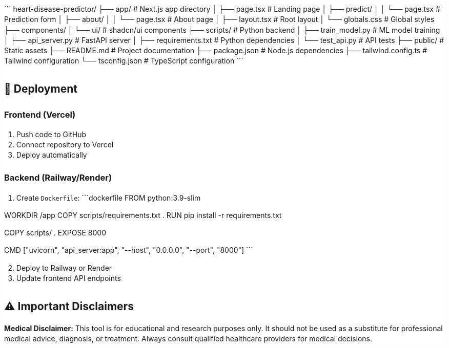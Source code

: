 \`\`\`
heart-disease-predictor/
├── app/                          # Next.js app directory
│   ├── page.tsx                  # Landing page
│   ├── predict/
│   │   └── page.tsx             # Prediction form
│   ├── about/
│   │   └── page.tsx             # About page
│   ├── layout.tsx               # Root layout
│   └── globals.css              # Global styles
├── components/
│   └── ui/                      # shadcn/ui components
├── scripts/                     # Python backend
│   ├── train_model.py          # ML model training
│   ├── api_server.py           # FastAPI server
│   ├── requirements.txt        # Python dependencies
│   └── test_api.py             # API tests
├── public/                     # Static assets
├── README.md                   # Project documentation
├── package.json               # Node.js dependencies
├── tailwind.config.ts         # Tailwind configuration
└── tsconfig.json             # TypeScript configuration
\`\`\`

## 🚀 Deployment

### Frontend (Vercel)
1. Push code to GitHub
2. Connect repository to Vercel
3. Deploy automatically

### Backend (Railway/Render)
1. Create `Dockerfile`:
\`\`\`dockerfile
FROM python:3.9-slim

WORKDIR /app
COPY scripts/requirements.txt .
RUN pip install -r requirements.txt

COPY scripts/ .
EXPOSE 8000

CMD ["uvicorn", "api_server:app", "--host", "0.0.0.0", "--port", "8000"]
\`\`\`

2. Deploy to Railway or Render
3. Update frontend API endpoints

## ⚠️ Important Disclaimers

**Medical Disclaimer:** This tool is for educational and research purposes only. It should not be used as a substitute for professional medical advice, diagnosis, or treatment. Always consult qualified healthcare providers for medical decisions.
